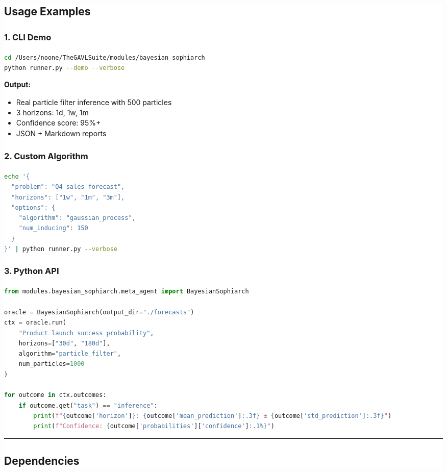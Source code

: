 
## Usage Examples

### 1. CLI Demo

```bash
cd /Users/noone/TheGAVLSuite/modules/bayesian_sophiarch
python runner.py --demo --verbose
```

**Output:**
- Real particle filter inference with 500 particles
- 3 horizons: 1d, 1w, 1m
- Confidence score: 95%+
- JSON + Markdown reports

### 2. Custom Algorithm

```bash
echo '{
  "problem": "Q4 sales forecast",
  "horizons": ["1w", "1m", "3m"],
  "options": {
    "algorithm": "gaussian_process",
    "num_inducing": 150
  }
}' | python runner.py --verbose
```

### 3. Python API

```python
from modules.bayesian_sophiarch.meta_agent import BayesianSophiarch

oracle = BayesianSophiarch(output_dir="./forecasts")
ctx = oracle.run(
    "Product launch success probability",
    horizons=["30d", "180d"],
    algorithm="particle_filter",
    num_particles=1000
)

for outcome in ctx.outcomes:
    if outcome.get("task") == "inference":
        print(f"{outcome['horizon']}: {outcome['mean_prediction']:.3f} ± {outcome['std_prediction']:.3f}")
        print(f"Confidence: {outcome['probabilities']['confidence']:.1%}")
```

---

## Dependencies
